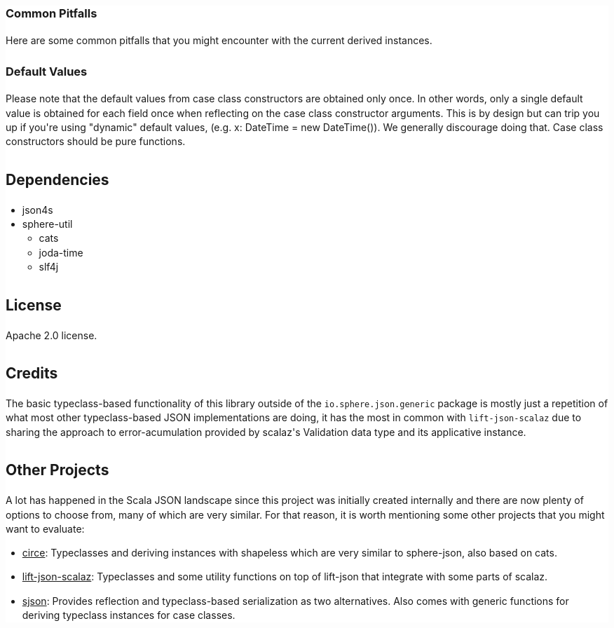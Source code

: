 ### Common Pitfalls

Here are some common pitfalls that you might encounter with the current derived instances.

### Default Values

Please note that the default values from case class constructors are obtained only once.
In other words, only a single default value is obtained for each field once when reflecting
on the case class constructor arguments. This is by design but can trip you up if you're
using "dynamic" default values, (e.g. x: DateTime = new DateTime()). We generally discourage
doing that. Case class constructors should be pure functions.

## Dependencies

 * json4s
 * sphere-util
   * cats
   * joda-time
   * slf4j

## License

Apache 2.0 license.

## Credits

The basic typeclass-based functionality of this library outside of the `io.sphere.json.generic` package
is mostly just a repetition of what most other typeclass-based JSON implementations are doing, it has the
most in common with `lift-json-scalaz` due to sharing the approach to error-acumulation provided by scalaz's
Validation data type and its applicative instance.

## Other Projects <a id="other-projects"></a>

A lot has happened in the Scala JSON landscape since this project was initially created internally and there are now
plenty of options to choose from, many of which are very similar. For that reason, it is worth mentioning some
other projects that you might want to evaluate:

  * [circe](https://circe.github.io/circe/):
    Typeclasses and deriving instances with shapeless which are very similar to sphere-json, also based on cats.

  * [lift-json-scalaz](https://github.com/lift/framework/commits/master/core/json-scalaz):
    Typeclasses and some utility functions on top of lift-json that integrate with some parts of scalaz.

 * [sjson](https://github.com/debasishg/sjson):
    Provides reflection and typeclass-based serialization as two alternatives. Also comes with
    generic functions for deriving typeclass instances for case classes.
